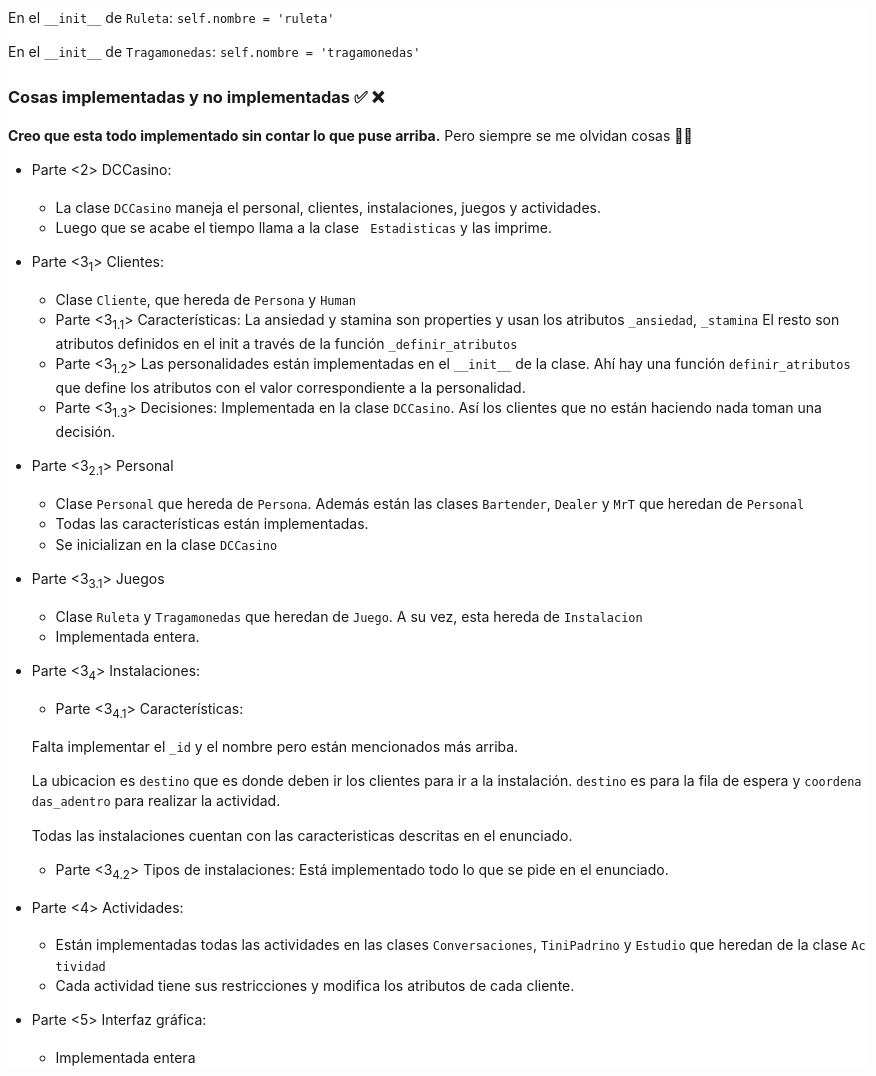 En el ```__init__``` de ```Ruleta```: ```self.nombre = 'ruleta'```

En el ```__init__``` de ```Tragamonedas```: ```self.nombre = 'tragamonedas'```

### Cosas implementadas y no implementadas :white_check_mark: :x:
**Creo que esta todo implementado sin contar lo que puse arriba.** 
Pero siempre se me olvidan cosas 🤷‍♀️

* Parte <2<sub></sub>> DCCasino:
    * La clase ```DCCasino``` maneja el personal, clientes, instalaciones, juegos y actividades.
    * Luego que se acabe el tiempo llama a la clase ``` Estadisticas``` y las imprime.
    

* Parte <3<sub>1</sub>> Clientes:
    * Clase ```Cliente```, que hereda de ```Persona``` y ```Human```
    * Parte <3<sub>1.1</sub>>  Características: La ansiedad y stamina son properties y usan los atributos ```_ansiedad```, ```_stamina```
    El resto son atributos definidos en el init a través de la función ```_definir_atributos```
    * Parte <3<sub>1.2</sub>> Las personalidades están implementadas en el 
    ```__init__``` de la clase. Ahí hay una función ```definir_atributos``` que define los atributos con el valor 
    correspondiente a la personalidad.
    * Parte <3<sub>1.3</sub>> Decisiones:
    Implementada en la clase ```DCCasino```. 
    Así los clientes que no están haciendo nada toman una decisión.
    
* Parte <3<sub>2.1</sub>> Personal
    * Clase ```Personal``` que hereda de ```Persona```. Además están las
     clases ```Bartender```, ```Dealer``` y ```MrT``` que heredan de ```Personal```
   * Todas las características están implementadas. 
   * Se inicializan en la clase ```DCCasino``` 

* Parte <3<sub>3.1</sub>> Juegos
    * Clase ```Ruleta``` y ```Tragamonedas``` que heredan de ```Juego```. A su vez, esta hereda de ```Instalacion```
    * Implementada entera. 

* Parte <3<sub>4</sub>> Instalaciones:
    * Parte <3<sub>4.1</sub>> Características:
    
    Falta implementar el ```_id``` y el nombre pero están mencionados más arriba. 
    
    La ubicacion es ```destino``` que es donde deben ir los clientes para ir a la instalación.
    ```destino``` es para la fila de espera y ```coordenadas_adentro``` para realizar la actividad.
    
    Todas las instalaciones cuentan con las caracteristicas descritas en el enunciado.
    * Parte <3<sub>4.2</sub>> Tipos de instalaciones:
    Está implementado todo lo que se pide en el enunciado.
    

* Parte <4<sub></sub>> Actividades:
    * Están implementadas todas las actividades en las clases ```Conversaciones```, 
    ```TiniPadrino``` y ```Estudio``` que heredan de la clase ```Actividad``` 
    * Cada actividad tiene sus restricciones y modifica los atributos de cada cliente.

* Parte <5<sub></sub>> Interfaz gráfica:
    * Implementada entera

